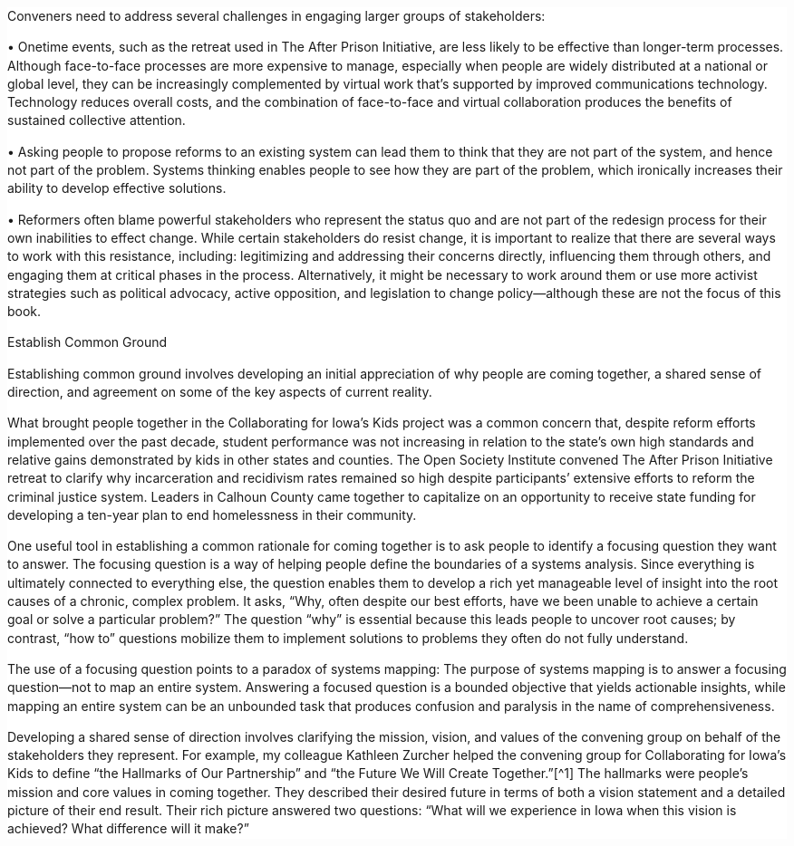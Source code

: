 Conveners need to address several challenges in engaging larger groups of stakeholders:

• Onetime events, such as the retreat used in The After Prison Initiative, are less likely to be effective than longer-term processes. Although face-to-face processes are more expensive to manage, especially when people are widely distributed at a national or global level, they can be increasingly complemented by virtual work that’s supported by improved communications technology. Technology reduces overall costs, and the combination of face-to-face and virtual collaboration produces the benefits of sustained collective attention.

• Asking people to propose reforms to an existing system can lead them to think that they are not part of the system, and hence not part of the problem. Systems thinking enables people to see how they are part of the problem, which ironically increases their ability to develop effective solutions.

• Reformers often blame powerful stakeholders who represent the status quo and are not part of the redesign process for their own inabilities to effect change. While certain stakeholders do resist change, it is important to realize that there are several ways to work with this resistance, including: legitimizing and addressing their concerns directly, influencing them through others, and engaging them at critical phases in the process. Alternatively, it might be necessary to work around them or use more activist strategies such as political advocacy, active opposition, and legislation to change policy—although these are not the focus of this book.

Establish Common Ground

Establishing common ground involves developing an initial appreciation of why people are coming together, a shared sense of direction, and agreement on some of the key aspects of current reality.

What brought people together in the Collaborating for Iowa’s Kids project was a common concern that, despite reform efforts implemented over the past decade, student performance was not increasing in relation to the state’s own high standards and relative gains demonstrated by kids in other states and counties. The Open Society Institute convened The After Prison Initiative retreat to clarify why incarceration and recidivism rates remained so high despite participants’ extensive efforts to reform the criminal justice system. Leaders in Calhoun County came together to capitalize on an opportunity to receive state funding for developing a ten-year plan to end homelessness in their community.

One useful tool in establishing a common rationale for coming together is to ask people to identify a focusing question they want to answer. The focusing question is a way of helping people define the boundaries of a systems analysis. Since everything is ultimately connected to everything else, the question enables them to develop a rich yet manageable level of insight into the root causes of a chronic, complex problem. It asks, “Why, often despite our best efforts, have we been unable to achieve a certain goal or solve a particular problem?” The question “why” is essential because this leads people to uncover root causes; by contrast, “how to” questions mobilize them to implement solutions to problems they often do not fully understand.

The use of a focusing question points to a paradox of systems mapping: The purpose of systems mapping is to answer a focusing question—not to map an entire system. Answering a focused question is a bounded objective that yields actionable insights, while mapping an entire system can be an unbounded task that produces confusion and paralysis in the name of comprehensiveness.

Developing a shared sense of direction involves clarifying the mission, vision, and values of the convening group on behalf of the stakeholders they represent. For example, my colleague Kathleen Zurcher helped the convening group for Collaborating for Iowa’s Kids to define “the Hallmarks of Our Partnership” and “the Future We Will Create Together.”[^1] The hallmarks were people’s mission and core values in coming together. They described their desired future in terms of both a vision statement and a detailed picture of their end result. Their rich picture answered two questions: “What will we experience in Iowa when this vision is achieved? What difference will it make?”
